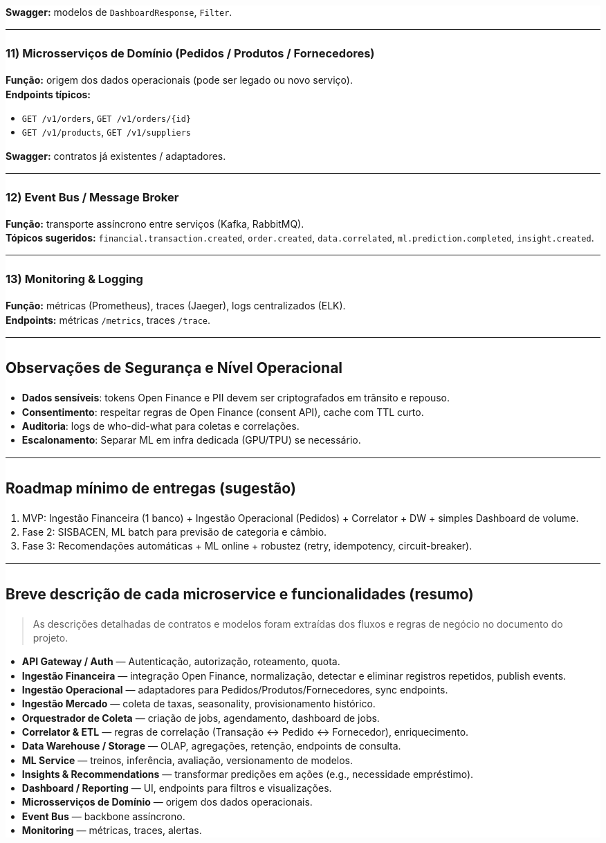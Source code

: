 **Swagger:** modelos de `DashboardResponse`, `Filter`.

---

### 11) Microsserviços de Domínio (Pedidos / Produtos / Fornecedores)
**Função:** origem dos dados operacionais (pode ser legado ou novo serviço).  
**Endpoints típicos:**
- `GET /v1/orders`, `GET /v1/orders/{id}`
- `GET /v1/products`, `GET /v1/suppliers`

**Swagger:** contratos já existentes / adaptadores.

---

### 12) Event Bus / Message Broker
**Função:** transporte assíncrono entre serviços (Kafka, RabbitMQ).  
**Tópicos sugeridos:** `financial.transaction.created`, `order.created`, `data.correlated`, `ml.prediction.completed`, `insight.created`.

---

### 13) Monitoring & Logging
**Função:** métricas (Prometheus), traces (Jaeger), logs centralizados (ELK).  
**Endpoints:** métricas `/metrics`, traces `/trace`.

---

## Observações de Segurança e Nível Operacional
- **Dados sensíveis**: tokens Open Finance e PII devem ser criptografados em trânsito e repouso.  
- **Consentimento**: respeitar regras de Open Finance (consent API), cache com TTL curto.  
- **Auditoria**: logs de who-did-what para coletas e correlações.  
- **Escalonamento**: Separar ML em infra dedicada (GPU/TPU) se necessário.

---

## Roadmap mínimo de entregas (sugestão)
1. MVP: Ingestão Financeira (1 banco) + Ingestão Operacional (Pedidos) + Correlator + DW + simples Dashboard de volume.  
2. Fase 2: SISBACEN, ML batch para previsão de categoria e câmbio.  
3. Fase 3: Recomendações automáticas + ML online + robustez (retry, idempotency, circuit-breaker).

---

## Breve descrição de cada microservice e funcionalidades (resumo)
> As descrições detalhadas de contratos e modelos foram extraídas dos fluxos e regras de negócio no documento do projeto. 

- **API Gateway / Auth** — Autenticação, autorização, roteamento, quota.
- **Ingestão Financeira** — integração Open Finance, normalização, detectar e eliminar registros repetidos, publish events.
- **Ingestão Operacional** — adaptadores para Pedidos/Produtos/Fornecedores, sync endpoints.
- **Ingestão Mercado** — coleta de taxas, seasonality, provisionamento histórico.
- **Orquestrador de Coleta** — criação de jobs, agendamento, dashboard de jobs.
- **Correlator & ETL** — regras de correlação (Transação ↔ Pedido ↔ Fornecedor), enriquecimento.
- **Data Warehouse / Storage** — OLAP, agregações, retenção, endpoints de consulta.
- **ML Service** — treinos, inferência, avaliação, versionamento de modelos.
- **Insights & Recommendations** — transformar predições em ações (e.g., necessidade empréstimo).
- **Dashboard / Reporting** — UI, endpoints para filtros e visualizações.
- **Microsserviços de Domínio** — origem dos dados operacionais.
- **Event Bus** — backbone assíncrono.
- **Monitoring** — métricas, traces, alertas.
